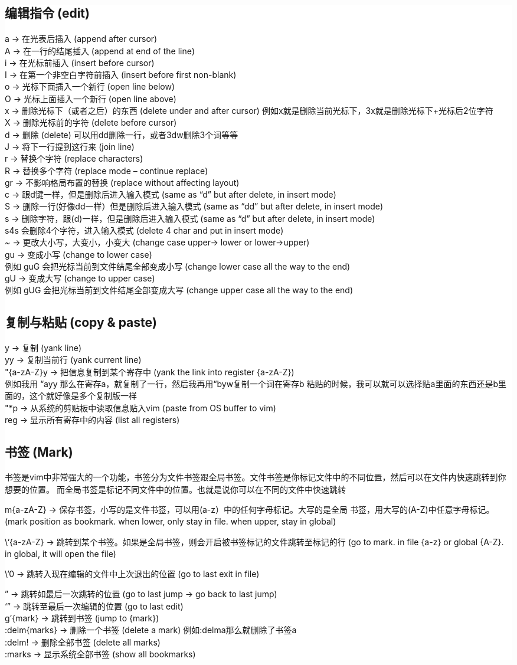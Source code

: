 ## 编辑指令 (edit)

a -> 在光表后插入 (append after cursor)  
A -> 在一行的结尾插入 (append at end of the line)  
i -> 在光标前插入 (insert before cursor)  
I -> 在第一个非空白字符前插入 (insert before first non-blank)  
o -> 光标下面插入一个新行 (open line below)  
O -> 光标上面插入一个新行 (open line above)  
x -> 删除光标下（或者之后）的东西 (delete under and after cursor)
例如x就是删除当前光标下，3x就是删除光标下+光标后2位字符  
X -> 删除光标前的字符 (delete before cursor)  
d -> 删除 (delete)
可以用dd删除一行，或者3dw删除3个词等等  
J -> 将下一行提到这行来 (join line)  
r -> 替换个字符 (replace characters)  
R -> 替换多个字符 (replace mode – continue replace)  
gr -> 不影响格局布置的替换 (replace without affecting layout)  
c -> 跟d键一样，但是删除后进入输入模式 (same as “d” but after delete, in insert mode)  
S -> 删除一行(好像dd一样）但是删除后进入输入模式 (same as “dd” but after delete, in insert mode)  
s -> 删除字符，跟(d)一样，但是删除后进入输入模式 (same as “d” but after delete, in insert mode)  
s4s 会删除4个字符，进入输入模式 (delete 4 char and put in insert mode)  
~ -> 更改大小写，大变小，小变大 (change case upper-> lower or lower->upper)  
gu -> 变成小写 (change to lower case)  
例如 guG 会把光标当前到文件结尾全部变成小写 (change lower case all the way to the end)  
gU -> 变成大写 (change to upper case)  
例如 gUG 会把光标当前到文件结尾全部变成大写 (change upper case all the way to the end)  

## 复制与粘贴 (copy & paste)

y -> 复制 (yank line)  
yy -> 复制当前行 (yank current line)  
"{a-zA-Z}y -> 把信息复制到某个寄存中 (yank the link into register {a-zA-Z})  
例如我用 “ayy 那么在寄存a，就复制了一行，然后我再用“byw复制一个词在寄存b
粘贴的时候，我可以就可以选择贴a里面的东西还是b里面的，这个就好像是多个复制版一样  
"*p -> 从系统的剪贴板中读取信息贴入vim (paste from OS buffer to vim)  
reg -> 显示所有寄存中的内容 (list all registers)  

## 书签 (Mark)
书签是vim中非常强大的一个功能，书签分为文件书签跟全局书签。文件书签是你标记文件中的不同位置，然后可以在文件内快速跳转到你想要的位置。 而全局书签是标记不同文件中的位置。也就是说你可以在不同的文件中快速跳转

m{a-zA-Z} -> 保存书签，小写的是文件书签，可以用(a-z）中的任何字母标记。大写的是全局 书签，用大写的(A-Z)中任意字母标记。(mark position as bookmark. when lower, only stay in file. when upper, stay in global)  

\‘{a-zA-Z} -> 跳转到某个书签。如果是全局书签，则会开启被书签标记的文件跳转至标记的行 (go to mark. in file {a-z} or global {A-Z}. in global, it will open the file)  

\’0 -> 跳转入现在编辑的文件中上次退出的位置 (go to last exit in file)  

” -> 跳转如最后一次跳转的位置 (go to last jump -> go back to last jump)  
‘” -> 跳转至最后一次编辑的位置 (go to last edit)  
g’{mark} -> 跳转到书签 (jump to {mark})  
:delm{marks} -> 删除一个书签 (delete a mark) 例如:delma那么就删除了书签a  
:delm! -> 删除全部书签 (delete all marks)  
:marks -> 显示系统全部书签 (show all bookmarks)  
